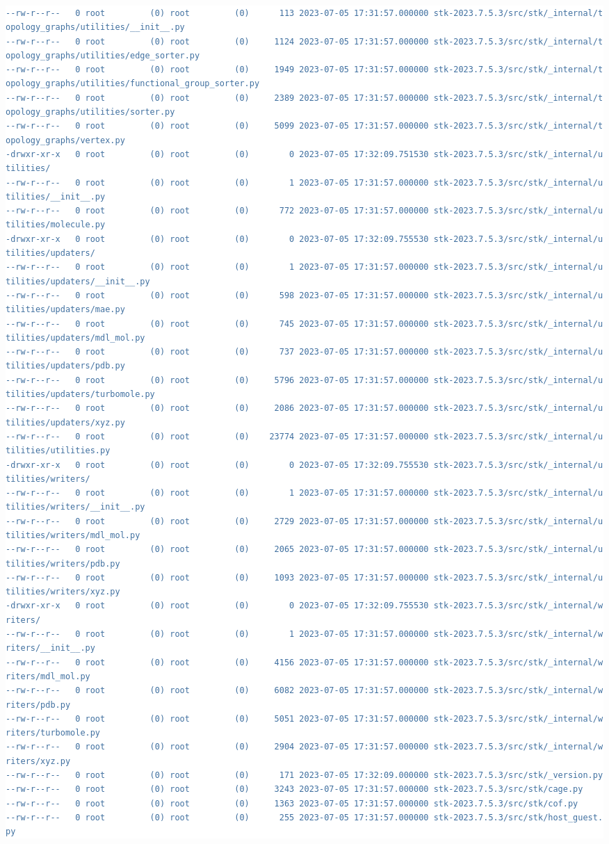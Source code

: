```diff
--rw-r--r--   0 root         (0) root         (0)      113 2023-07-05 17:31:57.000000 stk-2023.7.5.3/src/stk/_internal/topology_graphs/utilities/__init__.py
--rw-r--r--   0 root         (0) root         (0)     1124 2023-07-05 17:31:57.000000 stk-2023.7.5.3/src/stk/_internal/topology_graphs/utilities/edge_sorter.py
--rw-r--r--   0 root         (0) root         (0)     1949 2023-07-05 17:31:57.000000 stk-2023.7.5.3/src/stk/_internal/topology_graphs/utilities/functional_group_sorter.py
--rw-r--r--   0 root         (0) root         (0)     2389 2023-07-05 17:31:57.000000 stk-2023.7.5.3/src/stk/_internal/topology_graphs/utilities/sorter.py
--rw-r--r--   0 root         (0) root         (0)     5099 2023-07-05 17:31:57.000000 stk-2023.7.5.3/src/stk/_internal/topology_graphs/vertex.py
-drwxr-xr-x   0 root         (0) root         (0)        0 2023-07-05 17:32:09.751530 stk-2023.7.5.3/src/stk/_internal/utilities/
--rw-r--r--   0 root         (0) root         (0)        1 2023-07-05 17:31:57.000000 stk-2023.7.5.3/src/stk/_internal/utilities/__init__.py
--rw-r--r--   0 root         (0) root         (0)      772 2023-07-05 17:31:57.000000 stk-2023.7.5.3/src/stk/_internal/utilities/molecule.py
-drwxr-xr-x   0 root         (0) root         (0)        0 2023-07-05 17:32:09.755530 stk-2023.7.5.3/src/stk/_internal/utilities/updaters/
--rw-r--r--   0 root         (0) root         (0)        1 2023-07-05 17:31:57.000000 stk-2023.7.5.3/src/stk/_internal/utilities/updaters/__init__.py
--rw-r--r--   0 root         (0) root         (0)      598 2023-07-05 17:31:57.000000 stk-2023.7.5.3/src/stk/_internal/utilities/updaters/mae.py
--rw-r--r--   0 root         (0) root         (0)      745 2023-07-05 17:31:57.000000 stk-2023.7.5.3/src/stk/_internal/utilities/updaters/mdl_mol.py
--rw-r--r--   0 root         (0) root         (0)      737 2023-07-05 17:31:57.000000 stk-2023.7.5.3/src/stk/_internal/utilities/updaters/pdb.py
--rw-r--r--   0 root         (0) root         (0)     5796 2023-07-05 17:31:57.000000 stk-2023.7.5.3/src/stk/_internal/utilities/updaters/turbomole.py
--rw-r--r--   0 root         (0) root         (0)     2086 2023-07-05 17:31:57.000000 stk-2023.7.5.3/src/stk/_internal/utilities/updaters/xyz.py
--rw-r--r--   0 root         (0) root         (0)    23774 2023-07-05 17:31:57.000000 stk-2023.7.5.3/src/stk/_internal/utilities/utilities.py
-drwxr-xr-x   0 root         (0) root         (0)        0 2023-07-05 17:32:09.755530 stk-2023.7.5.3/src/stk/_internal/utilities/writers/
--rw-r--r--   0 root         (0) root         (0)        1 2023-07-05 17:31:57.000000 stk-2023.7.5.3/src/stk/_internal/utilities/writers/__init__.py
--rw-r--r--   0 root         (0) root         (0)     2729 2023-07-05 17:31:57.000000 stk-2023.7.5.3/src/stk/_internal/utilities/writers/mdl_mol.py
--rw-r--r--   0 root         (0) root         (0)     2065 2023-07-05 17:31:57.000000 stk-2023.7.5.3/src/stk/_internal/utilities/writers/pdb.py
--rw-r--r--   0 root         (0) root         (0)     1093 2023-07-05 17:31:57.000000 stk-2023.7.5.3/src/stk/_internal/utilities/writers/xyz.py
-drwxr-xr-x   0 root         (0) root         (0)        0 2023-07-05 17:32:09.755530 stk-2023.7.5.3/src/stk/_internal/writers/
--rw-r--r--   0 root         (0) root         (0)        1 2023-07-05 17:31:57.000000 stk-2023.7.5.3/src/stk/_internal/writers/__init__.py
--rw-r--r--   0 root         (0) root         (0)     4156 2023-07-05 17:31:57.000000 stk-2023.7.5.3/src/stk/_internal/writers/mdl_mol.py
--rw-r--r--   0 root         (0) root         (0)     6082 2023-07-05 17:31:57.000000 stk-2023.7.5.3/src/stk/_internal/writers/pdb.py
--rw-r--r--   0 root         (0) root         (0)     5051 2023-07-05 17:31:57.000000 stk-2023.7.5.3/src/stk/_internal/writers/turbomole.py
--rw-r--r--   0 root         (0) root         (0)     2904 2023-07-05 17:31:57.000000 stk-2023.7.5.3/src/stk/_internal/writers/xyz.py
--rw-r--r--   0 root         (0) root         (0)      171 2023-07-05 17:32:09.000000 stk-2023.7.5.3/src/stk/_version.py
--rw-r--r--   0 root         (0) root         (0)     3243 2023-07-05 17:31:57.000000 stk-2023.7.5.3/src/stk/cage.py
--rw-r--r--   0 root         (0) root         (0)     1363 2023-07-05 17:31:57.000000 stk-2023.7.5.3/src/stk/cof.py
--rw-r--r--   0 root         (0) root         (0)      255 2023-07-05 17:31:57.000000 stk-2023.7.5.3/src/stk/host_guest.py
```